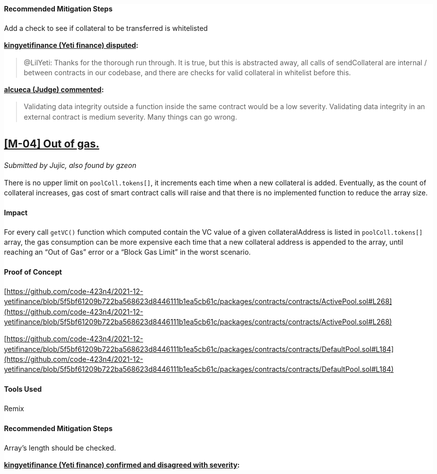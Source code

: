 #### [](#recommended-mitigation-steps-4)Recommended Mitigation Steps

Add a check to see if collateral to be transferred is whitelisted

**[kingyetifinance (Yeti finance) disputed](https://github.com/code-423n4/2021-12-yetifinance-findings/issues/146#issuecomment-1005436938):**

> @LilYeti: Thanks for the thorough run through. It is true, but this is abstracted away, all calls of sendCollateral are internal / between contracts in our codebase, and there are checks for valid collateral in whitelist before this.

**[alcueca (Judge) commented](https://github.com/code-423n4/2021-12-yetifinance-findings/issues/146#issuecomment-1013823086):**

> Validating data integrity outside a function inside the same contract would be a low severity. Validating data integrity in an external contract is medium severity. Many things can go wrong.

[](#m-04-out-of-gas)[\[M-04\] Out of gas.](https://github.com/code-423n4/2021-12-yetifinance-findings/issues/151)
-----------------------------------------------------------------------------------------------------------------

_Submitted by Jujic, also found by gzeon_

There is no upper limit on `poolColl.tokens[]`, it increments each time when a new collateral is added. Eventually, as the count of collateral increases, gas cost of smart contract calls will raise and that there is no implemented function to reduce the array size.

#### [](#impact-5)Impact

For every call `getVC()` function which computed contain the VC value of a given collateralAddress is listed in `poolColl.tokens[]` array, the gas consumption can be more expensive each time that a new collateral address is appended to the array, until reaching an “Out of Gas” error or a “Block Gas Limit” in the worst scenario.

#### [](#proof-of-concept-4)Proof of Concept

[https://github.com/code-423n4/2021-12-yetifinance/blob/5f5bf61209b722ba568623d8446111b1ea5cb61c/packages/contracts/contracts/ActivePool.sol#L268](https://github.com/code-423n4/2021-12-yetifinance/blob/5f5bf61209b722ba568623d8446111b1ea5cb61c/packages/contracts/contracts/ActivePool.sol#L268)

[https://github.com/code-423n4/2021-12-yetifinance/blob/5f5bf61209b722ba568623d8446111b1ea5cb61c/packages/contracts/contracts/DefaultPool.sol#L184](https://github.com/code-423n4/2021-12-yetifinance/blob/5f5bf61209b722ba568623d8446111b1ea5cb61c/packages/contracts/contracts/DefaultPool.sol#L184)

#### [](#tools-used)Tools Used

Remix

#### [](#recommended-mitigation-steps-5)Recommended Mitigation Steps

Array’s length should be checked.

**[kingyetifinance (Yeti finance) confirmed and disagreed with severity](https://github.com/code-423n4/2021-12-yetifinance-findings/issues/151#issuecomment-1005461661):**
